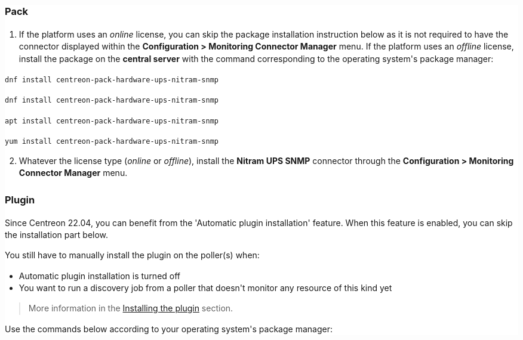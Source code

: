 ### Pack

1. If the platform uses an *online* license, you can skip the package installation
instruction below as it is not required to have the connector displayed within the
**Configuration > Monitoring Connector Manager** menu.
If the platform uses an *offline* license, install the package on the **central server**
with the command corresponding to the operating system's package manager:

<Tabs groupId="sync">
<TabItem value="Alma / RHEL / Oracle Linux 8" label="Alma / RHEL / Oracle Linux 8">

```bash
dnf install centreon-pack-hardware-ups-nitram-snmp
```

</TabItem>
<TabItem value="Alma / RHEL / Oracle Linux 9" label="Alma / RHEL / Oracle Linux 9">

```bash
dnf install centreon-pack-hardware-ups-nitram-snmp
```

</TabItem>
<TabItem value="Debian 11" label="Debian 11">

```bash
apt install centreon-pack-hardware-ups-nitram-snmp
```

</TabItem>
<TabItem value="CentOS 7" label="CentOS 7">

```bash
yum install centreon-pack-hardware-ups-nitram-snmp
```

</TabItem>
</Tabs>

2. Whatever the license type (*online* or *offline*), install the **Nitram UPS SNMP** connector through
the **Configuration > Monitoring Connector Manager** menu.

### Plugin

Since Centreon 22.04, you can benefit from the 'Automatic plugin installation' feature.
When this feature is enabled, you can skip the installation part below.

You still have to manually install the plugin on the poller(s) when:
- Automatic plugin installation is turned off
- You want to run a discovery job from a poller that doesn't monitor any resource of this kind yet

> More information in the [Installing the plugin](/docs/monitoring/pluginpacks/#installing-the-plugin) section.

Use the commands below according to your operating system's package manager:

<Tabs groupId="sync">
<TabItem value="Alma / RHEL / Oracle Linux 8" label="Alma / RHEL / Oracle Linux 8">
